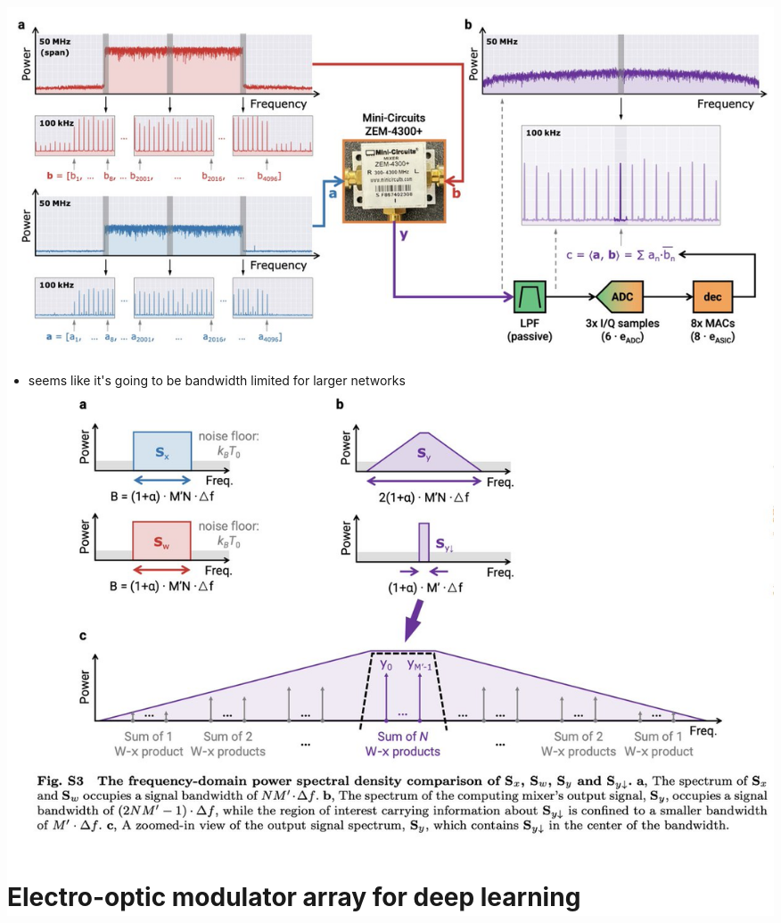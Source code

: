    ![20250619_030037_1.jpg](/assets/images/2025/20240701_20250621/20250619_030037_1.jpg)
   - seems like it's going to be bandwidth limited for larger networks
   ![20250619_031709_0.jpg](/assets/images/2025/20240701_20250621/20250619_031709_0.jpg)

# Electro-optic modulator array for deep learning
